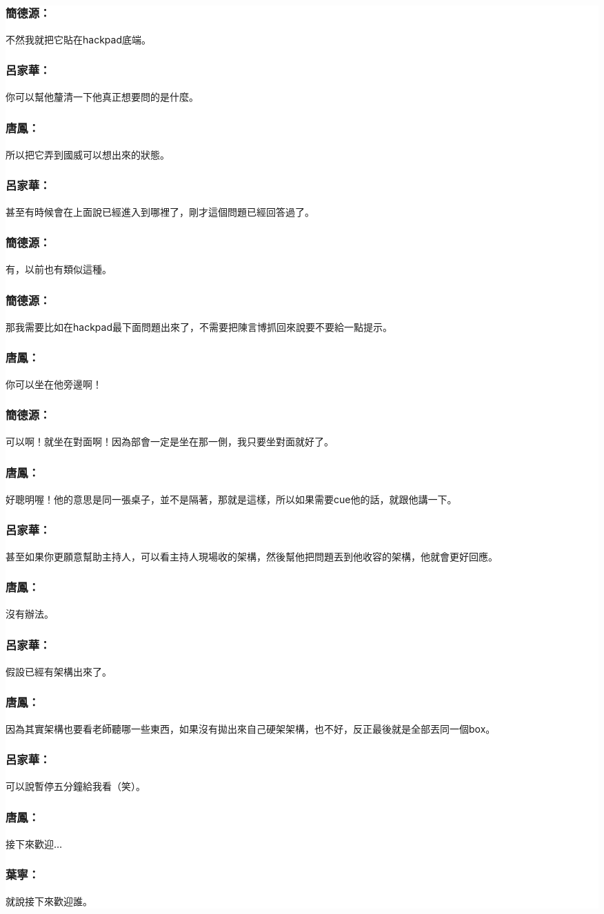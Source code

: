 ### 簡德源：
不然我就把它貼在hackpad底端。

### 呂家華：
你可以幫他釐清一下他真正想要問的是什麼。

### 唐鳳：
所以把它弄到國威可以想出來的狀態。

### 呂家華：
甚至有時候會在上面說已經進入到哪裡了，剛才這個問題已經回答過了。

### 簡德源：
有，以前也有類似這種。

### 簡德源：
那我需要比如在hackpad最下面問題出來了，不需要把陳言博抓回來說要不要給一點提示。

### 唐鳳：
你可以坐在他旁邊啊！

### 簡德源：
可以啊！就坐在對面啊！因為部會一定是坐在那一側，我只要坐對面就好了。

### 唐鳳：
好聰明喔！他的意思是同一張桌子，並不是隔著，那就是這樣，所以如果需要cue他的話，就跟他講一下。

### 呂家華：
甚至如果你更願意幫助主持人，可以看主持人現場收的架構，然後幫他把問題丟到他收容的架構，他就會更好回應。

### 唐鳳：
沒有辦法。

### 呂家華：
假設已經有架構出來了。

### 唐鳳：
因為其實架構也要看老師聽哪一些東西，如果沒有拋出來自己硬架架構，也不好，反正最後就是全部丟同一個box。

### 呂家華：
可以說暫停五分鐘給我看（笑）。

### 唐鳳：
接下來歡迎…

### 葉寧：
就說接下來歡迎誰。
